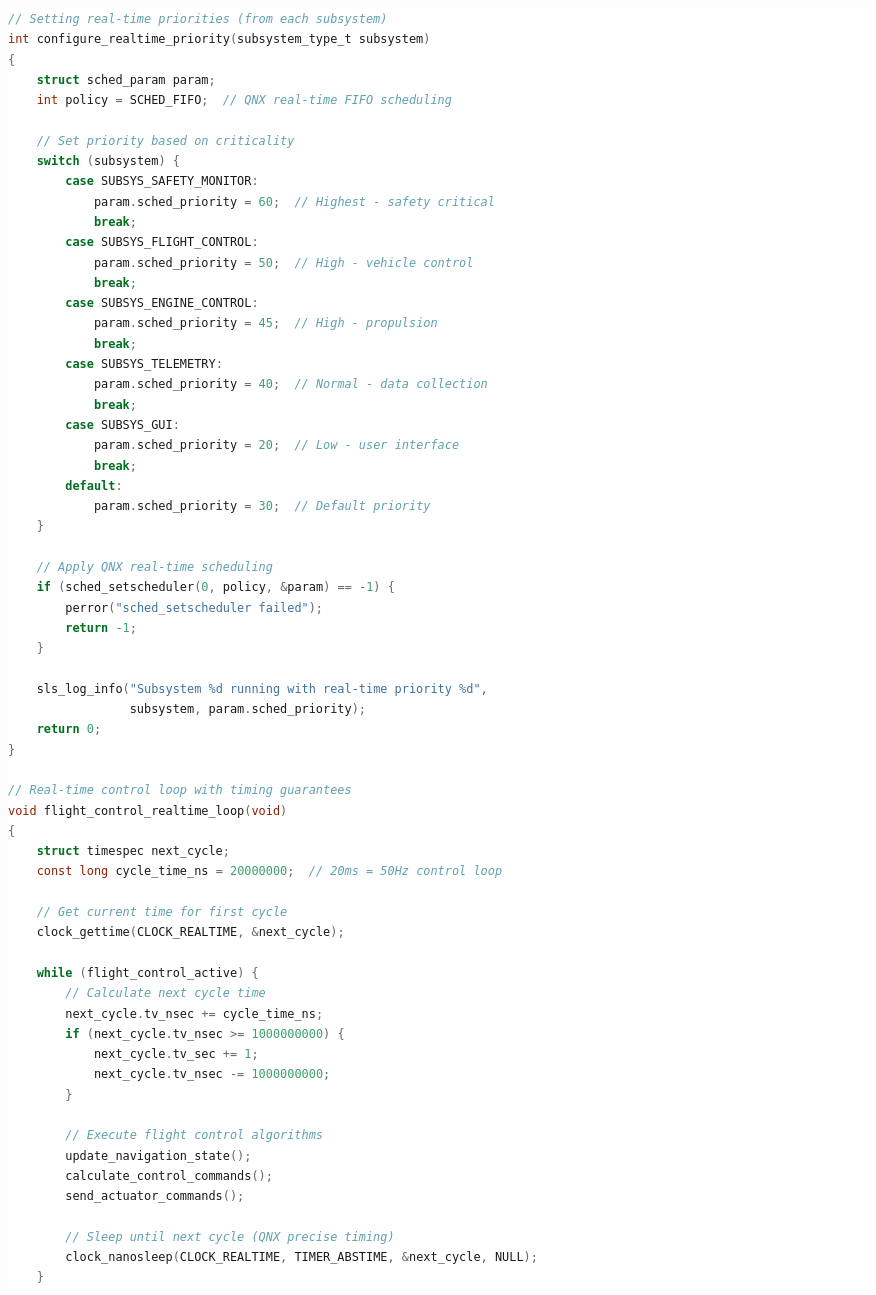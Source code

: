 ```c
// Setting real-time priorities (from each subsystem)
int configure_realtime_priority(subsystem_type_t subsystem)
{
    struct sched_param param;
    int policy = SCHED_FIFO;  // QNX real-time FIFO scheduling
    
    // Set priority based on criticality
    switch (subsystem) {
        case SUBSYS_SAFETY_MONITOR:
            param.sched_priority = 60;  // Highest - safety critical
            break;
        case SUBSYS_FLIGHT_CONTROL:
            param.sched_priority = 50;  // High - vehicle control
            break;
        case SUBSYS_ENGINE_CONTROL:
            param.sched_priority = 45;  // High - propulsion
            break;
        case SUBSYS_TELEMETRY:
            param.sched_priority = 40;  // Normal - data collection
            break;
        case SUBSYS_GUI:
            param.sched_priority = 20;  // Low - user interface
            break;
        default:
            param.sched_priority = 30;  // Default priority
    }
    
    // Apply QNX real-time scheduling
    if (sched_setscheduler(0, policy, &param) == -1) {
        perror("sched_setscheduler failed");
        return -1;
    }
    
    sls_log_info("Subsystem %d running with real-time priority %d", 
                 subsystem, param.sched_priority);
    return 0;
}

// Real-time control loop with timing guarantees
void flight_control_realtime_loop(void)
{
    struct timespec next_cycle;
    const long cycle_time_ns = 20000000;  // 20ms = 50Hz control loop
    
    // Get current time for first cycle
    clock_gettime(CLOCK_REALTIME, &next_cycle);
    
    while (flight_control_active) {
        // Calculate next cycle time
        next_cycle.tv_nsec += cycle_time_ns;
        if (next_cycle.tv_nsec >= 1000000000) {
            next_cycle.tv_sec += 1;
            next_cycle.tv_nsec -= 1000000000;
        }
        
        // Execute flight control algorithms
        update_navigation_state();
        calculate_control_commands();
        send_actuator_commands();
        
        // Sleep until next cycle (QNX precise timing)
        clock_nanosleep(CLOCK_REALTIME, TIMER_ABSTIME, &next_cycle, NULL);
    }
```